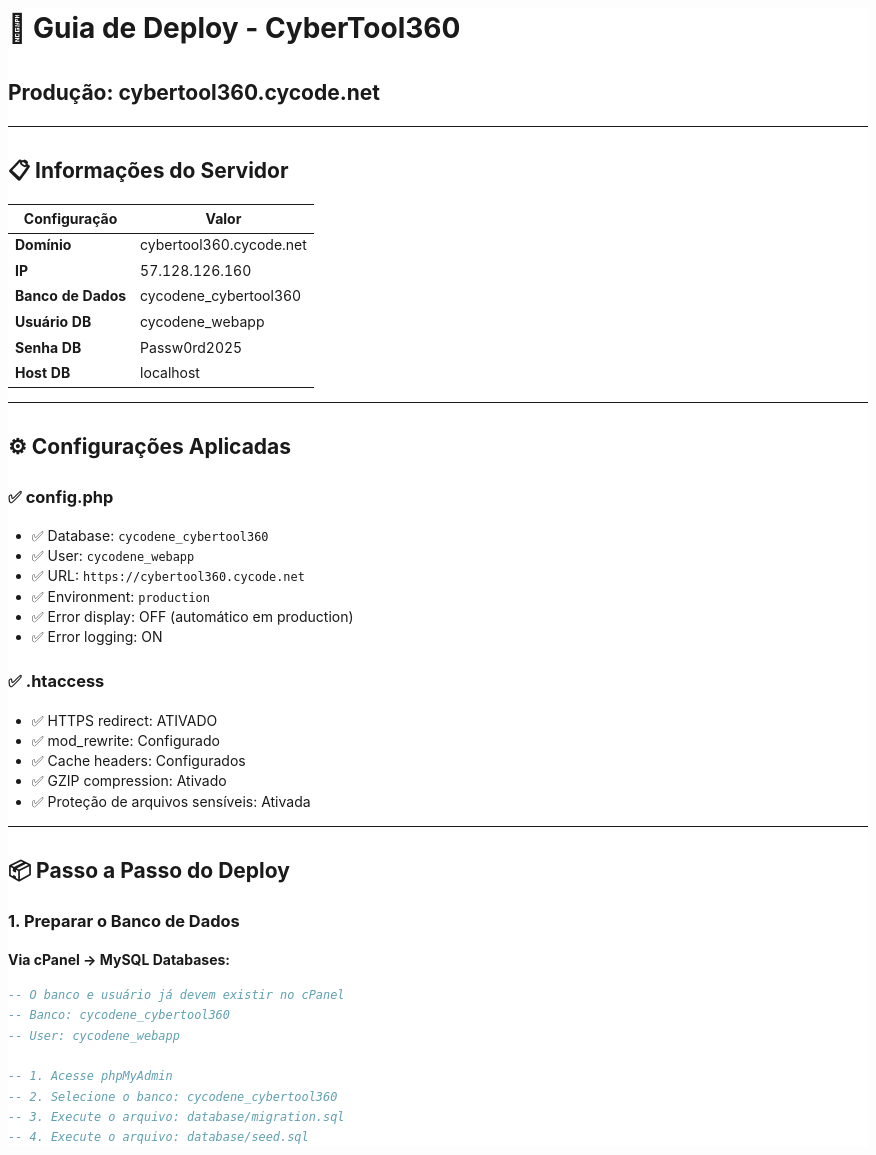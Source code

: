 # 🚀 Guia de Deploy - CyberTool360
## Produção: cybertool360.cycode.net

---

## 📋 Informações do Servidor

| Configuração | Valor |
|--------------|-------|
| **Domínio** | cybertool360.cycode.net |
| **IP** | 57.128.126.160 |
| **Banco de Dados** | cycodene_cybertool360 |
| **Usuário DB** | cycodene_webapp |
| **Senha DB** | Passw0rd2025 |
| **Host DB** | localhost |

---

## ⚙️ Configurações Aplicadas

### ✅ config.php
- ✅ Database: `cycodene_cybertool360`
- ✅ User: `cycodene_webapp`
- ✅ URL: `https://cybertool360.cycode.net`
- ✅ Environment: `production`
- ✅ Error display: OFF (automático em production)
- ✅ Error logging: ON

### ✅ .htaccess
- ✅ HTTPS redirect: ATIVADO
- ✅ mod_rewrite: Configurado
- ✅ Cache headers: Configurados
- ✅ GZIP compression: Ativado
- ✅ Proteção de arquivos sensíveis: Ativada

---

## 📦 Passo a Passo do Deploy

### 1. Preparar o Banco de Dados

**Via cPanel → MySQL Databases:**

```sql
-- O banco e usuário já devem existir no cPanel
-- Banco: cycodene_cybertool360
-- User: cycodene_webapp

-- 1. Acesse phpMyAdmin
-- 2. Selecione o banco: cycodene_cybertool360
-- 3. Execute o arquivo: database/migration.sql
-- 4. Execute o arquivo: database/seed.sql
```
